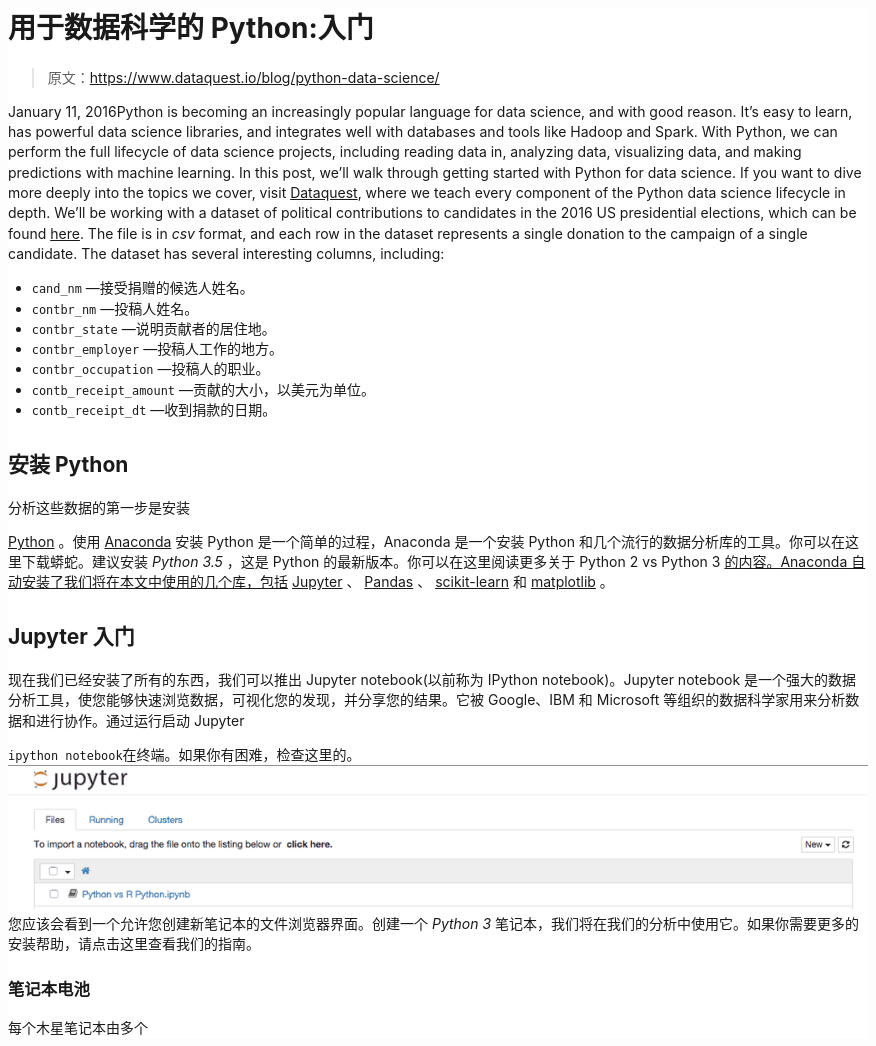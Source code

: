 # 用于数据科学的 Python:入门

> 原文：<https://www.dataquest.io/blog/python-data-science/>

January 11, 2016Python is becoming an increasingly popular language for data science, and with good reason. It’s easy to learn, has powerful data science libraries, and integrates well with databases and tools like Hadoop and Spark. With Python, we can perform the full lifecycle of data science projects, including reading data in, analyzing data, visualizing data, and making predictions with machine learning. In this post, we’ll walk through getting started with Python for data science. If you want to dive more deeply into the topics we cover, visit [Dataquest](https://www.dataquest.io), where we teach every component of the Python data science lifecycle in depth. We’ll be working with a dataset of political contributions to candidates in the 2016 US presidential elections, which can be found [here](https://www.fec.gov/data/browse-data/?tab=bulk-data). The file is in *csv* format, and each row in the dataset represents a single donation to the campaign of a single candidate. The dataset has several interesting columns, including:

*   `cand_nm` —接受捐赠的候选人姓名。
*   `contbr_nm` —投稿人姓名。
*   `contbr_state` —说明贡献者的居住地。
*   `contbr_employer` —投稿人工作的地方。
*   `contbr_occupation` —投稿人的职业。
*   `contb_receipt_amount` —贡献的大小，以美元为单位。
*   `contb_receipt_dt` —收到捐款的日期。

## 安装 Python

分析这些数据的第一步是安装

[Python](https://www.python.org/) 。使用 [Anaconda](https://www.anaconda.com/why-anaconda/) 安装 Python 是一个简单的过程，Anaconda 是一个安装 Python 和几个流行的数据分析库的工具。你可以在这里下载蟒蛇。建议安装 *Python 3.5* ，这是 Python 的最新版本。你可以在这里阅读更多关于 Python 2 vs Python 3 [的内容。Anaconda 自动安装了我们将在本文中使用的几个库，包括](https://wiki.python.org/moin/Python2orPython3) [Jupyter](https://jupyter.org/) 、 [Pandas](https://pandas.pydata.org/) 、 [scikit-learn](https://scikit-learn.org/) 和 [matplotlib](https://matplotlib.org/) 。

## Jupyter 入门

现在我们已经安装了所有的东西，我们可以推出 Jupyter notebook(以前称为 IPython notebook)。Jupyter notebook 是一个强大的数据分析工具，使您能够快速浏览数据，可视化您的发现，并分享您的结果。它被 Google、IBM 和 Microsoft 等组织的数据科学家用来分析数据和进行协作。通过运行启动 Jupyter

`ipython notebook`在终端。如果你有困难，检查这里的。![jupyter_initial](img/4cf83045890982caf0b1c17d0d735355.png)您应该会看到一个允许您创建新笔记本的文件浏览器界面。创建一个 *Python 3* 笔记本，我们将在我们的分析中使用它。如果你需要更多的安装帮助，请点击这里查看我们的指南。

### 笔记本电池

每个木星笔记本由多个
